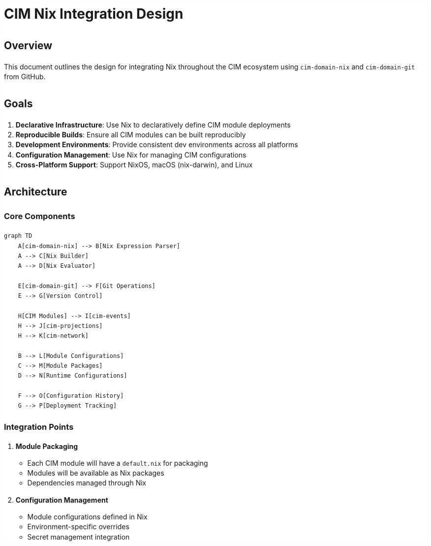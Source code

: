 # CIM Nix Integration Design

## Overview

This document outlines the design for integrating Nix throughout the CIM ecosystem using `cim-domain-nix` and `cim-domain-git` from GitHub.

## Goals

1. **Declarative Infrastructure**: Use Nix to declaratively define CIM module deployments
2. **Reproducible Builds**: Ensure all CIM modules can be built reproducibly
3. **Development Environments**: Provide consistent dev environments across all platforms
4. **Configuration Management**: Use Nix for managing CIM configurations
5. **Cross-Platform Support**: Support NixOS, macOS (nix-darwin), and Linux

## Architecture

### Core Components

```mermaid
graph TD
    A[cim-domain-nix] --> B[Nix Expression Parser]
    A --> C[Nix Builder]
    A --> D[Nix Evaluator]
    
    E[cim-domain-git] --> F[Git Operations]
    E --> G[Version Control]
    
    H[CIM Modules] --> I[cim-events]
    H --> J[cim-projections]
    H --> K[cim-network]
    
    B --> L[Module Configurations]
    C --> M[Module Packages]
    D --> N[Runtime Configurations]
    
    F --> O[Configuration History]
    G --> P[Deployment Tracking]
```

### Integration Points

1. **Module Packaging**
   - Each CIM module will have a `default.nix` for packaging
   - Modules will be available as Nix packages
   - Dependencies managed through Nix

2. **Configuration Management**
   - Module configurations defined in Nix
   - Environment-specific overrides
   - Secret management integration
